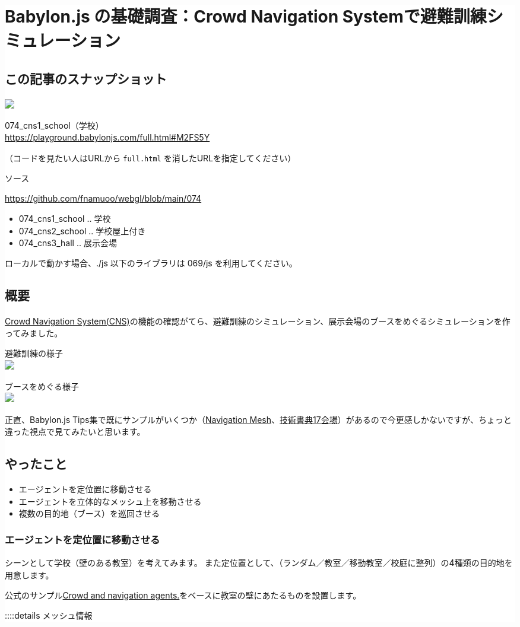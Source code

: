 # Babylon.js の基礎調査：Crowd Navigation Systemで避難訓練シミュレーション

## この記事のスナップショット

![](https://storage.googleapis.com/zenn-user-upload/98e014d55ff4-20250524.jpg)

074_cns1_school（学校）  
https://playground.babylonjs.com/full.html#M2FS5Y

（コードを見たい人はURLから `full.html` を消したURLを指定してください）

ソース

https://github.com/fnamuoo/webgl/blob/main/074

- 074_cns1_school .. 学校
- 074_cns2_school .. 学校屋上付き
- 074_cns3_hall   .. 展示会場

ローカルで動かす場合、./js 以下のライブラリは 069/js を利用してください。

## 概要

[Crowd Navigation System(CNS)](https://doc.babylonjs.com/features/featuresDeepDive/crowdNavigation/)の機能の確認がてら、避難訓練のシミュレーション、展示会場のブースをめぐるシミュレーションを作ってみました。

避難訓練の様子  
![](https://storage.googleapis.com/zenn-user-upload/98e014d55ff4-20250524.jpg)

ブースをめぐる様子  
![](https://storage.googleapis.com/zenn-user-upload/c4e974e511ea-20250524.jpg)


正直、Babylon.js Tips集で既にサンプルがいくつか（[Navigation Mesh](https://scrapbox.io/babylonjs/Navigation_Mesh)、[技術書典17会場](https://scrapbox.io/babylonjs/%E6%8A%80%E8%A1%93%E6%9B%B8%E5%85%B817%E4%BC%9A%E5%A0%B4)）があるので今更感しかないですが、ちょっと違った視点で見てみたいと思います。

## やったこと

- エージェントを定位置に移動させる
- エージェントを立体的なメッシュ上を移動させる
- 複数の目的地（ブース）を巡回させる

### エージェントを定位置に移動させる

シーンとして学校（壁のある教室）を考えてみます。
また定位置として、（ランダム／教室／移動教室／校庭に整列）の4種類の目的地を用意します。

公式のサンプル[Crowd and navigation agents.](https://playground.babylonjs.com/#X5XCVT#240)をベースに教室の壁にあたるものを設置します。

::::details メッシュ情報
